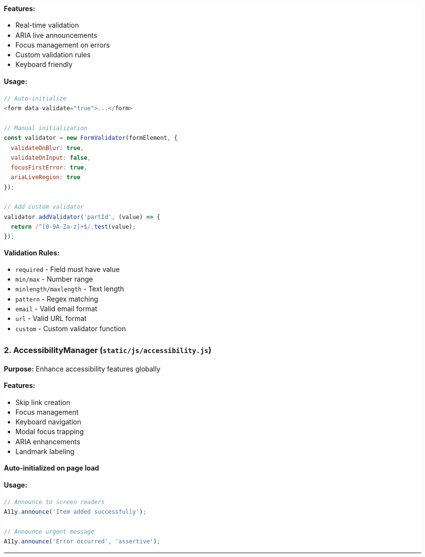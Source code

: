 **Features:**
- Real-time validation
- ARIA live announcements
- Focus management on errors
- Custom validation rules
- Keyboard friendly

**Usage:**
```javascript
// Auto-initialize
<form data-validate="true">...</form>

// Manual initialization
const validator = new FormValidator(formElement, {
  validateOnBlur: true,
  validateOnInput: false,
  focusFirstError: true,
  ariaLiveRegion: true
});

// Add custom validator
validator.addValidator('partId', (value) => {
  return /^[0-9A-Za-z]+$/.test(value);
});
```

**Validation Rules:**
- `required` - Field must have value
- `min/max` - Number range
- `minlength/maxlength` - Text length
- `pattern` - Regex matching
- `email` - Valid email format
- `url` - Valid URL format
- `custom` - Custom validator function

### 2. AccessibilityManager (`static/js/accessibility.js`)

**Purpose:** Enhance accessibility features globally

**Features:**
- Skip link creation
- Focus management
- Keyboard navigation
- Modal focus trapping
- ARIA enhancements
- Landmark labeling

**Auto-initialized on page load**

**Usage:**
```javascript
// Announce to screen readers
A11y.announce('Item added successfully');

// Announce urgent message
A11y.announce('Error occurred', 'assertive');
```

---